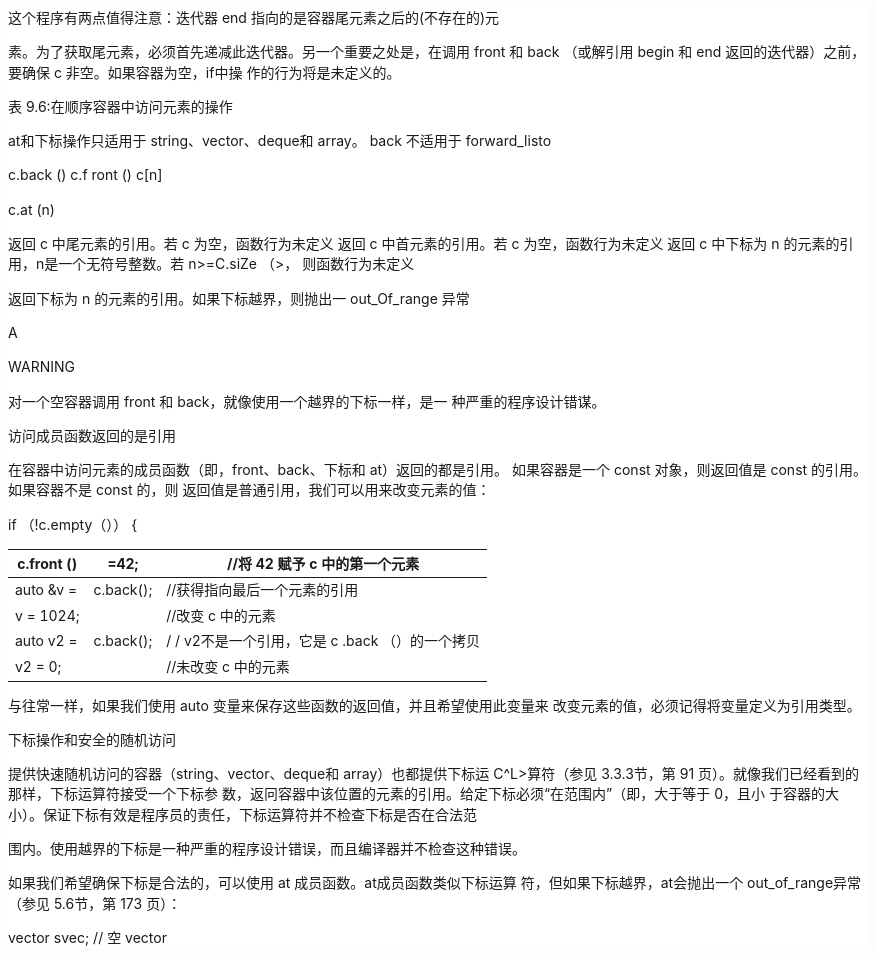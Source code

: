 这个程序有两点值得注意：迭代器 end 指向的是容器尾元素之后的(不存在的)元

素。为了获取尾元素，必须首先递减此迭代器。另一个重要之处是，在调用 front 和 back （或解引用 begin 和 end 返回的迭代器）之前，要确保 c 非空。如果容器为空，if中操 作的行为将是未定义的。

表 9.6:在顺序容器中访问元素的操作

at和下标操作只适用于 string、vector、deque和 array。 back 不适用于 forward_listo



c.back () c.f ront () c[n]



c.at (n)



返回 c 中尾元素的引用。若 c 为空，函数行为未定义 返回 c 中首元素的引用。若 c 为空，函数行为未定义 返回 c 中下标为 n 的元素的引用，n是一个无符号整数。若 n>=C.siZe （>， 则函数行为未定义

返回下标为 n 的元素的引用。如果下标越界，则抛出一 out_Of_range 异常



A

WARNING



对一个空容器调用 front 和 back，就像使用一个越界的下标一样，是一 种严重的程序设计错谋。



访问成员函数返回的是引用

在容器中访问元素的成员函数（即，front、back、下标和 at）返回的都是引用。 如果容器是一个 const 对象，则返回值是 const 的引用。如果容器不是 const 的，则 返回值是普通引用，我们可以用来改变元素的值：

if （!c.empty（）） {

| c.front () | =42;      | //将 42 赋予 c 中的第一个元素                      |
| ---------- | --------- | ---------------------------------------------- |
| auto &v =  | c.back(); | //获得指向最后一个元素的引用                   |
| v = 1024;  |           | //改变 c 中的元素                                |
| auto v2 =  | c.back(); | / / v2不是一个引用，它是 c .back （）的一个拷贝 |
| v2 = 0;    |           | //未改变 c 中的元素                              |

与往常一样，如果我们使用 auto 变量来保存这些函数的返回值，并且希望使用此变量来 改变元素的值，必须记得将变量定义为引用类型。

下标操作和安全的随机访问

提供快速随机访问的容器（string、vector、deque和 array）也都提供下标运 C^L>算符（参见 3.3.3节，第 91 页）。就像我们已经看到的那样，下标运算符接受一个下标参 数，返冋容器中该位置的元素的引用。给定下标必须“在范围内”（即，大于等于 0，且小 于容器的大小）。保证下标有效是程序员的责任，下标运算符并不检查下标是否在合法范

围内。使用越界的下标是一种严重的程序设计错误，而且编译器并不检查这种错误。

如果我们希望确保下标是合法的，可以使用 at 成员函数。at成员函数类似下标运算 符，但如果下标越界，at会抛出一个 out_of_range异常（参见 5.6节，第 173 页）：

vector<string> svec;    // 空 vector
